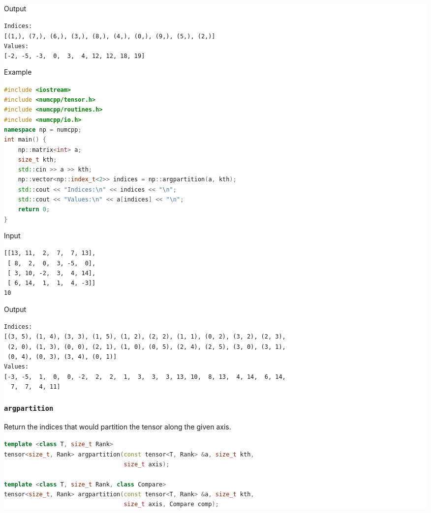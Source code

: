 Output

```
Indices:
[(1,), (7,), (6,), (3,), (8,), (4,), (0,), (9,), (5,), (2,)]
Values:
[-2, -5, -3,  0,  3,  4, 12, 12, 18, 19]
```

Example

```cpp
#include <iostream>
#include <numcpp/tensor.h>
#include <numcpp/routines.h>
#include <numcpp/io.h>
namespace np = numcpp;
int main() {
    np::matrix<int> a;
    size_t kth;
    std::cin >> a >> kth;
    np::vector<np::index_t<2>> indices = np::argpartition(a, kth);
    std::cout << "Indices:\n" << indices << "\n";
    std::cout << "Values:\n" << a[indices] << "\n";
    return 0;
}
```

Input

```
[[13, 11,  2,  7,  7, 13],
 [ 8,  2,  0,  3, -5,  0],
 [ 3, 10, -2,  3,  4, 14],
 [ 6, 14,  1,  1,  4, -3]]
10
```

Output

```
Indices:
[(3, 5), (1, 4), (3, 3), (1, 5), (1, 2), (2, 2), (1, 1), (0, 2), (3, 2), (2, 3), 
 (2, 0), (1, 3), (0, 0), (2, 1), (1, 0), (0, 5), (2, 4), (2, 5), (3, 0), (3, 1), 
 (0, 4), (0, 3), (3, 4), (0, 1)]
Values:
[-3, -5,  1,  0,  0, -2,  2,  2,  1,  3,  3,  3, 13, 10,  8, 13,  4, 14,  6, 14, 
  7,  7,  4, 11]
```

<h3><code>argpartition</code></h3>

Return the indices that would partition the tensor along the given axis.
```cpp
template <class T, size_t Rank>
tensor<size_t, Rank> argpartition(const tensor<T, Rank> &a, size_t kth,
                                  size_t axis);

template <class T, size_t Rank, class Compare>
tensor<size_t, Rank> argpartition(const tensor<T, Rank> &a, size_t kth,
                                  size_t axis, Compare comp);
```
